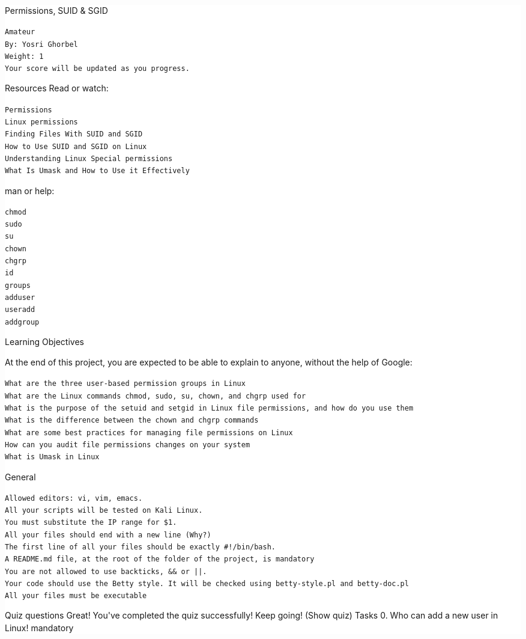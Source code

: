 Permissions, SUID & SGID

    Amateur
    By: Yosri Ghorbel
    Weight: 1
    Your score will be updated as you progress.

Resources
Read or watch:

    Permissions
    Linux permissions
    Finding Files With SUID and SGID
    How to Use SUID and SGID on Linux
    Understanding Linux Special permissions
    What Is Umask and How to Use it Effectively

man or help:

    chmod
    sudo
    su
    chown
    chgrp
    id
    groups
    adduser
    useradd
    addgroup

Learning Objectives

At the end of this project, you are expected to be able to explain to anyone, without the help of Google:

    What are the three user-based permission groups in Linux
    What are the Linux commands chmod, sudo, su, chown, and chgrp used for
    What is the purpose of the setuid and setgid in Linux file permissions, and how do you use them
    What is the difference between the chown and chgrp commands
    What are some best practices for managing file permissions on Linux
    How can you audit file permissions changes on your system
    What is Umask in Linux

General

    Allowed editors: vi, vim, emacs.
    All your scripts will be tested on Kali Linux.
    You must substitute the IP range for $1.
    All your files should end with a new line (Why?)
    The first line of all your files should be exactly #!/bin/bash.
    A README.md file, at the root of the folder of the project, is mandatory
    You are not allowed to use backticks, && or ||.
    Your code should use the Betty style. It will be checked using betty-style.pl and betty-doc.pl
    All your files must be executable

Quiz questions
Great! You've completed the quiz successfully! Keep going! (Show quiz)
Tasks
0. Who can add a new user in Linux!
mandatory
